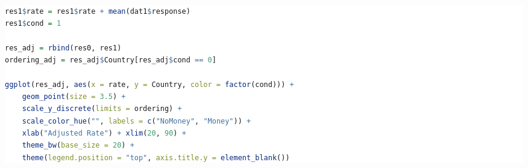 ```r
res1$rate = res1$rate + mean(dat1$response)
res1$cond = 1

res_adj = rbind(res0, res1)
ordering_adj = res_adj$Country[res_adj$cond == 0]

ggplot(res_adj, aes(x = rate, y = Country, color = factor(cond))) +
    geom_point(size = 3.5) +
    scale_y_discrete(limits = ordering) +
    scale_color_hue("", labels = c("NoMoney", "Money")) +
    xlab("Adjusted Rate") + xlim(20, 90) +
    theme_bw(base_size = 20) +
    theme(legend.position = "top", axis.title.y = element_blank())
```
